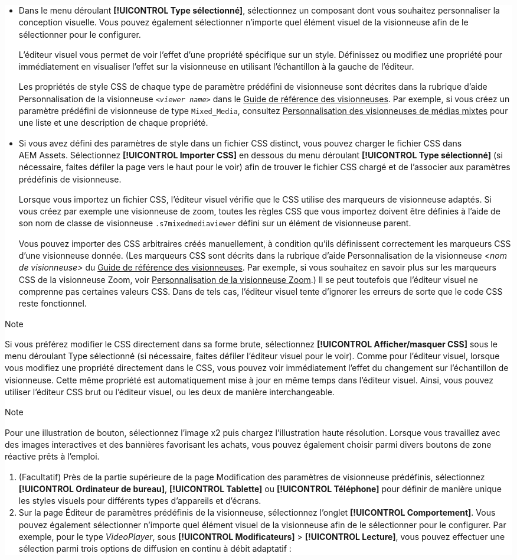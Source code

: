    * Dans le menu déroulant **[!UICONTROL Type sélectionné]**, sélectionnez un composant dont vous souhaitez personnaliser la conception visuelle. Vous pouvez également sélectionner n’importe quel élément visuel de la visionneuse afin de le sélectionner pour le configurer.

     L’éditeur visuel vous permet de voir l’effet d’une propriété spécifique sur un style. Définissez ou modifiez une propriété pour immédiatement en visualiser l’effet sur la visionneuse en utilisant l’échantillon à la gauche de l’éditeur.

     Les propriétés de style CSS de chaque type de paramètre prédéfini de visionneuse sont décrites dans la rubrique d’aide Personnalisation de la visionneuse *`<viewer name>`* dans le [Guide de référence des visionneuses](https://experienceleague.adobe.com/docs/dynamic-media-developer-resources.html?lang=fr). Par exemple, si vous créez un paramètre prédéfini de visionneuse de type `Mixed_Media`, consultez [Personnalisation des visionneuses de médias mixtes](https://experienceleague.adobe.com/docs/dynamic-media-developer-resources/library/viewers-aem-assets-dmc/mixed-media/customing-mixed-media/c-html5-mixedmedia-viewer-customizingviewer.html?lang=fr) pour une liste et une description de chaque propriété.

   * Si vous avez défini des paramètres de style dans un fichier CSS distinct, vous pouvez charger le fichier CSS dans AEM Assets. Sélectionnez **[!UICONTROL Importer CSS]** en dessous du menu déroulant **[!UICONTROL Type sélectionné]** (si nécessaire, faites défiler la page vers le haut pour le voir) afin de trouver le fichier CSS chargé et de l’associer aux paramètres prédéfinis de visionneuse.

     Lorsque vous importez un fichier CSS, l’éditeur visuel vérifie que le CSS utilise des marqueurs de visionneuse adaptés. Si vous créez par exemple une visionneuse de zoom, toutes les règles CSS que vous importez doivent être définies à l’aide de son nom de classe de visionneuse `.s7mixedmediaviewer` défini sur un élément de visionneuse parent.

     Vous pouvez importer des CSS arbitraires créés manuellement, à condition qu’ils définissent correctement les marqueurs CSS d’une visionneuse donnée. (Les marqueurs CSS sont décrits dans la rubrique d’aide Personnalisation de la visionneuse *&lt;nom de visionneuse>* du [Guide de référence des visionneuses](https://experienceleague.adobe.com/docs/dynamic-media-developer-resources.html?lang=fr). Par exemple, si vous souhaitez en savoir plus sur les marqueurs CSS de la visionneuse Zoom, voir [Personnalisation de la visionneuse Zoom](https://experienceleague.adobe.com/docs/dynamic-media-developer-resources/library/viewers-aem-assets-dmc/zoom/customizing-zoom/c-html5-20-zoom-viewer-customizingviewer.html?lang=fr).) Il se peut toutefois que l’éditeur visuel ne comprenne pas certaines valeurs CSS. Dans de tels cas, l’éditeur visuel tente d’ignorer les erreurs de sorte que le code CSS reste fonctionnel.

   >[!NOTE]
   >
   >Si vous préférez modifier le CSS directement dans sa forme brute, sélectionnez **[!UICONTROL Afficher/masquer CSS]** sous le menu déroulant Type sélectionné (si nécessaire, faites défiler l’éditeur visuel pour le voir).
   >Comme pour l’éditeur visuel, lorsque vous modifiez une propriété directement dans le CSS, vous pouvez voir immédiatement l’effet du changement sur l’échantillon de visionneuse. Cette même propriété est automatiquement mise à jour en même temps dans l’éditeur visuel. Ainsi, vous pouvez utiliser l’éditeur CSS brut ou l’éditeur visuel, ou les deux de manière interchangeable.

   >[!NOTE]
   >
   >Pour une illustration de bouton, sélectionnez l’image x2 puis chargez l’illustration haute résolution. Lorsque vous travaillez avec des images interactives et des bannières favorisant les achats, vous pouvez également choisir parmi divers boutons de zone réactive prêts à l’emploi.

1. (Facultatif) Près de la partie supérieure de la page Modification des paramètres de visionneuse prédéfinis, sélectionnez **[!UICONTROL Ordinateur de bureau]**, **[!UICONTROL Tablette]** ou **[!UICONTROL Téléphone]** pour définir de manière unique les styles visuels pour différents types d’appareils et d’écrans.
1. Sur la page Éditeur de paramètres prédéfinis de la visionneuse, sélectionnez l’onglet **[!UICONTROL Comportement]**. Vous pouvez également sélectionner n’importe quel élément visuel de la visionneuse afin de le sélectionner pour le configurer.
Par exemple, pour le type *VideoPlayer*, sous **[!UICONTROL Modificateurs]** > **[!UICONTROL Lecture]**, vous pouvez effectuer une sélection parmi trois options de diffusion en continu à débit adaptatif :
